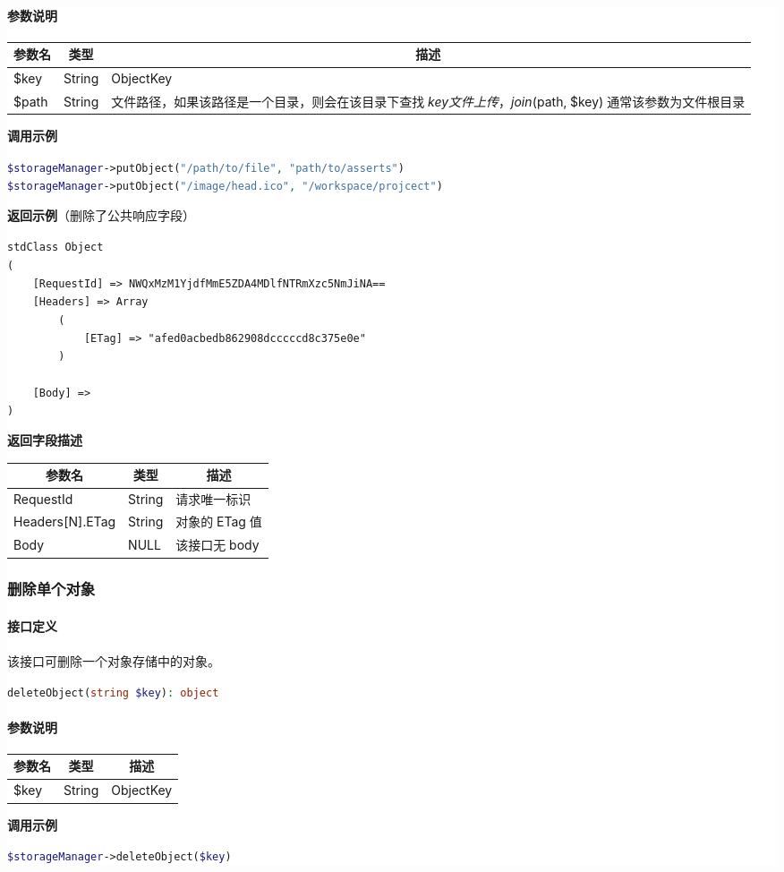 #### 参数说明

参数名              |  类型   | 描述
-------------------|---------|-------------------
$key               | String  | ObjectKey
$path              | String  | 文件路径，如果该路径是一个目录，则会在该目录下查找 $key 文件上传，join($path, $key) 通常该参数为文件根目录

**调用示例**

```php
$storageManager->putObject("/path/to/file", "path/to/asserts")
$storageManager->putObject("/image/head.ico", "/workspace/projcect")
```

**返回示例**（删除了公共响应字段）

```
stdClass Object
(
    [RequestId] => NWQxMzM1YjdfMmE5ZDA4MDlfNTRmXzc5NmJiNA==
    [Headers] => Array
        (
            [ETag] => "afed0acbedb862908dcccccd8c375e0e"
        )

    [Body] => 
)
```

**返回字段描述**

参数名           |  类型    | 描述
--------------- | ------ | -----------
RequestId       | String | 请求唯一标识
Headers[N].ETag | String | 对象的 ETag 值
Body            | NULL   | 该接口无 body


### 删除单个对象

#### 接口定义

该接口可删除一个对象存储中的对象。

```php
deleteObject(string $key): object
```

#### 参数说明

参数名              |  类型         | 描述
-------------------|---------------|-------------------
$key               | String        | ObjectKey

**调用示例**

```php
$storageManager->deleteObject($key)
```
